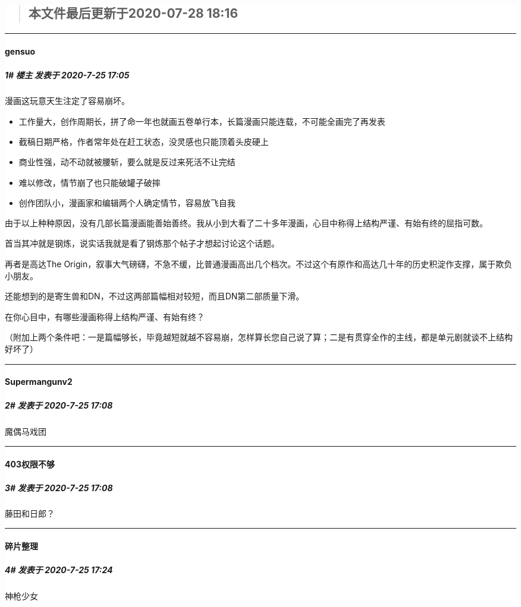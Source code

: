 > ## **本文件最后更新于2020-07-28 18:16** 


-----

####  gensuo  
##### 1#       楼主       发表于 2020-7-25 17:05


漫画这玩意天生注定了容易崩坏。


- 工作量大，创作周期长，拼了命一年也就画五卷单行本，长篇漫画只能连载，不可能全画完了再发表

- 截稿日期严格，作者常年处在赶工状态，没灵感也只能顶着头皮硬上

- 商业性强，动不动就被腰斩，要么就是反过来死活不让完结

- 难以修改，情节崩了也只能破罐子破摔

- 创作团队小，漫画家和编辑两个人确定情节，容易放飞自我


由于以上种种原因，没有几部长篇漫画能善始善终。我从小到大看了二十多年漫画，心目中称得上结构严谨、有始有终的屈指可数。


首当其冲就是钢炼，说实话我就是看了钢炼那个帖子才想起讨论这个话题。

再者是高达The Origin，叙事大气磅礴，不急不缓，比普通漫画高出几个档次。不过这个有原作和高达几十年的历史积淀作支撑，属于欺负小朋友。

还能想到的是寄生兽和DN，不过这两部篇幅相对较短，而且DN第二部质量下滑。


在你心目中，有哪些漫画称得上结构严谨、有始有终？


（附加上两个条件吧：一是篇幅够长，毕竟越短就越不容易崩，怎样算长您自己说了算；二是有贯穿全作的主线，都是单元剧就谈不上结构好坏了）


-----

####  Supermangunv2  
##### 2#       发表于 2020-7-25 17:08


魔偶马戏团


-----

####  403权限不够  
##### 3#       发表于 2020-7-25 17:08


藤田和日郎？


-----

####  碎片整理  
##### 4#       发表于 2020-7-25 17:24


神枪少女
